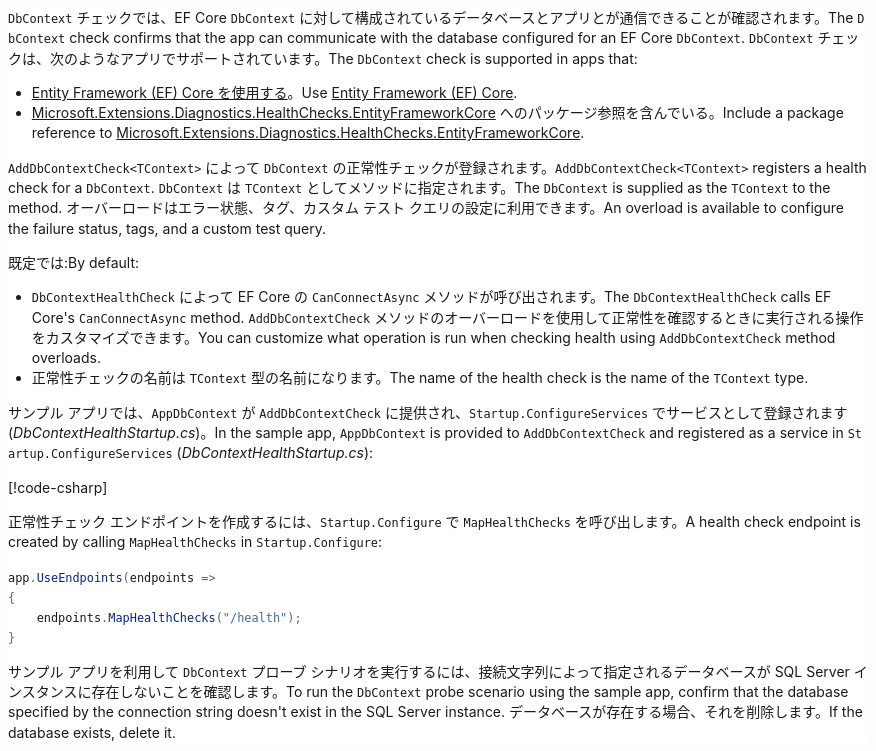 <span data-ttu-id="ae2d2-234">`DbContext` チェックでは、EF Core `DbContext` に対して構成されているデータベースとアプリとが通信できることが確認されます。</span><span class="sxs-lookup"><span data-stu-id="ae2d2-234">The `DbContext` check confirms that the app can communicate with the database configured for an EF Core `DbContext`.</span></span> <span data-ttu-id="ae2d2-235">`DbContext` チェックは、次のようなアプリでサポートされています。</span><span class="sxs-lookup"><span data-stu-id="ae2d2-235">The `DbContext` check is supported in apps that:</span></span>

* <span data-ttu-id="ae2d2-236">[Entity Framework (EF) Core を使用する](/ef/core/)。</span><span class="sxs-lookup"><span data-stu-id="ae2d2-236">Use [Entity Framework (EF) Core](/ef/core/).</span></span>
* <span data-ttu-id="ae2d2-237">[Microsoft.Extensions.Diagnostics.HealthChecks.EntityFrameworkCore](https://www.nuget.org/packages/Microsoft.Extensions.Diagnostics.HealthChecks.EntityFrameworkCore/) へのパッケージ参照を含んでいる。</span><span class="sxs-lookup"><span data-stu-id="ae2d2-237">Include a package reference to [Microsoft.Extensions.Diagnostics.HealthChecks.EntityFrameworkCore](https://www.nuget.org/packages/Microsoft.Extensions.Diagnostics.HealthChecks.EntityFrameworkCore/).</span></span>

<span data-ttu-id="ae2d2-238">`AddDbContextCheck<TContext>` によって `DbContext` の正常性チェックが登録されます。</span><span class="sxs-lookup"><span data-stu-id="ae2d2-238">`AddDbContextCheck<TContext>` registers a health check for a `DbContext`.</span></span> <span data-ttu-id="ae2d2-239">`DbContext` は `TContext` としてメソッドに指定されます。</span><span class="sxs-lookup"><span data-stu-id="ae2d2-239">The `DbContext` is supplied as the `TContext` to the method.</span></span> <span data-ttu-id="ae2d2-240">オーバーロードはエラー状態、タグ、カスタム テスト クエリの設定に利用できます。</span><span class="sxs-lookup"><span data-stu-id="ae2d2-240">An overload is available to configure the failure status, tags, and a custom test query.</span></span>

<span data-ttu-id="ae2d2-241">既定では:</span><span class="sxs-lookup"><span data-stu-id="ae2d2-241">By default:</span></span>

* <span data-ttu-id="ae2d2-242">`DbContextHealthCheck` によって EF Core の `CanConnectAsync` メソッドが呼び出されます。</span><span class="sxs-lookup"><span data-stu-id="ae2d2-242">The `DbContextHealthCheck` calls EF Core's `CanConnectAsync` method.</span></span> <span data-ttu-id="ae2d2-243">`AddDbContextCheck` メソッドのオーバーロードを使用して正常性を確認するときに実行される操作をカスタマイズできます。</span><span class="sxs-lookup"><span data-stu-id="ae2d2-243">You can customize what operation is run when checking health using `AddDbContextCheck` method overloads.</span></span>
* <span data-ttu-id="ae2d2-244">正常性チェックの名前は `TContext` 型の名前になります。</span><span class="sxs-lookup"><span data-stu-id="ae2d2-244">The name of the health check is the name of the `TContext` type.</span></span>

<span data-ttu-id="ae2d2-245">サンプル アプリでは、`AppDbContext` が `AddDbContextCheck` に提供され、`Startup.ConfigureServices` でサービスとして登録されます (*DbContextHealthStartup.cs*)。</span><span class="sxs-lookup"><span data-stu-id="ae2d2-245">In the sample app, `AppDbContext` is provided to `AddDbContextCheck` and registered as a service in `Startup.ConfigureServices` (*DbContextHealthStartup.cs*):</span></span>

[!code-csharp[](health-checks/samples/3.x/HealthChecksSample/DbContextHealthStartup.cs?name=snippet_ConfigureServices)]

<span data-ttu-id="ae2d2-246">正常性チェック エンドポイントを作成するには、`Startup.Configure` で `MapHealthChecks` を呼び出します。</span><span class="sxs-lookup"><span data-stu-id="ae2d2-246">A health check endpoint is created by calling `MapHealthChecks` in `Startup.Configure`:</span></span>

```csharp
app.UseEndpoints(endpoints =>
{
    endpoints.MapHealthChecks("/health");
}
```

<span data-ttu-id="ae2d2-247">サンプル アプリを利用して `DbContext` プローブ シナリオを実行するには、接続文字列によって指定されるデータベースが SQL Server インスタンスに存在しないことを確認します。</span><span class="sxs-lookup"><span data-stu-id="ae2d2-247">To run the `DbContext` probe scenario using the sample app, confirm that the database specified by the connection string doesn't exist in the SQL Server instance.</span></span> <span data-ttu-id="ae2d2-248">データベースが存在する場合、それを削除します。</span><span class="sxs-lookup"><span data-stu-id="ae2d2-248">If the database exists, delete it.</span></span>
